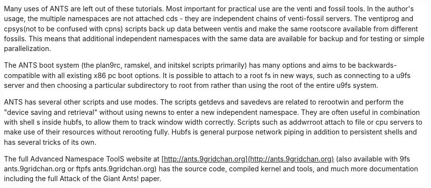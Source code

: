 Many uses of ANTS are left out of these tutorials.  Most important for
practical use are the venti and fossil tools.  In the author's usage,
the multiple namespaces are not attached cds - they are independent
chains of venti-fossil servers.  The ventiprog and cpsys(not to be
confused with cpns) scripts back up data between ventis and make the
same rootscore available from different fossils.  This means that
additional independent namespaces with the same data are available for
backup and for testing or simple parallelization.

The ANTS boot system (the plan9rc, ramskel, and initskel scripts
primarily) has many options and aims to be backwards-compatible with
all existing x86 pc boot options.  It is possible to attach to a root
fs in new ways, such as connecting to a u9fs server and then choosing
a particular subdirectory to root from rather than using the root of
the entire u9fs system.

ANTS has several other scripts and use modes.  The scripts getdevs and
savedevs are related to rerootwin and perform the "device saving and
retrieval" without using newns to enter a new independent namespace.
They are often useful in combination with shell s inside hubfs, to
allow them to track window width correctly.  Scripts such as addwrroot
attach to file or cpu servers to make use of their resources without
rerooting fully.  Hubfs is general purpose network piping in addition
to persistent shells and has several tricks of its own.

The full Advanced Namespace ToolS website at
[http://ants.9gridchan.org](http://ants.9gridchan.org) (also available
with 9fs ants.9gridchan.org or ftpfs ants.9gridchan.org) has the
source code, compiled kernel and tools, and much more documentation
including the full Attack of the Giant Ants!  paper.

